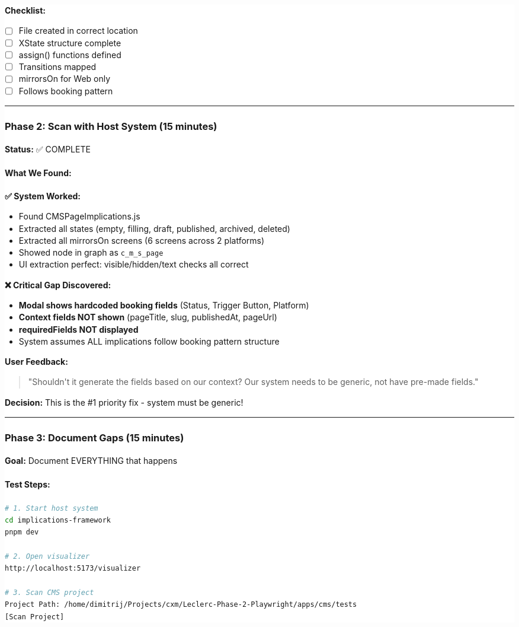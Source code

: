 **Checklist:**
- [ ] File created in correct location
- [ ] XState structure complete
- [ ] assign() functions defined
- [ ] Transitions mapped
- [ ] mirrorsOn for Web only
- [ ] Follows booking pattern

---

### Phase 2: Scan with Host System (15 minutes)

**Status:** ✅ COMPLETE

#### What We Found:

**✅ System Worked:**
- Found CMSPageImplications.js
- Extracted all states (empty, filling, draft, published, archived, deleted)
- Extracted all mirrorsOn screens (6 screens across 2 platforms)
- Showed node in graph as `c_m_s_page`
- UI extraction perfect: visible/hidden/text checks all correct

**❌ Critical Gap Discovered:**
- **Modal shows hardcoded booking fields** (Status, Trigger Button, Platform)
- **Context fields NOT shown** (pageTitle, slug, publishedAt, pageUrl)
- **requiredFields NOT displayed**
- System assumes ALL implications follow booking pattern structure

**User Feedback:**
> "Shouldn't it generate the fields based on our context? Our system needs to be generic, not have pre-made fields."

**Decision:** This is the #1 priority fix - system must be generic!

---

### Phase 3: Document Gaps (15 minutes)

**Goal:** Document EVERYTHING that happens

#### Test Steps:

```bash
# 1. Start host system
cd implications-framework
pnpm dev

# 2. Open visualizer
http://localhost:5173/visualizer

# 3. Scan CMS project
Project Path: /home/dimitrij/Projects/cxm/Leclerc-Phase-2-Playwright/apps/cms/tests
[Scan Project]
```
